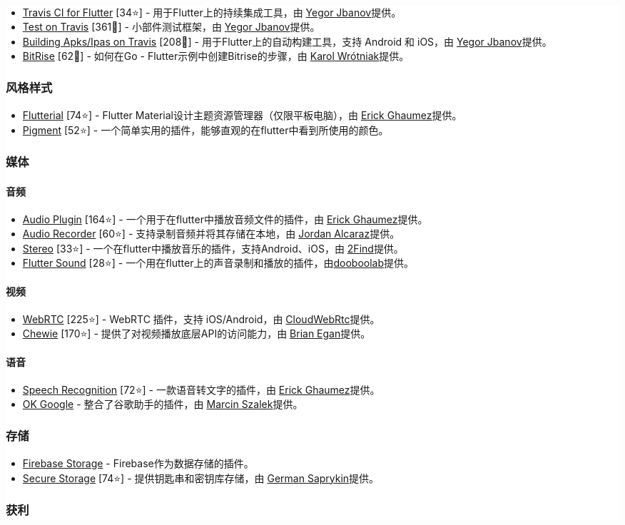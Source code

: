 - [Travis CI for Flutter](https://github.com/yjbanov/flutter_travis_sample) [34⭐] - 用于Flutter上的持续集成工具，由 [Yegor Jbanov](https://twitter.com/yegorjbanov)提供。
- [Test on Travis](https://medium.com/@yegorj/test-flutter-apps-on-travis-3fd5142ecd8c) [361👏] - 小部件测试框架，由 [Yegor Jbanov](https://twitter.com/yegorjbanov)提供。
- [Building Apks/Ipas on Travis](https://medium.com/@yegorj/building-flutter-apks-and-ipas-on-travis-98d84d8e9b4) [208👏] - 用于Flutter上的自动构建工具，支持 Android 和 iOS，由 [Yegor Jbanov](https://twitter.com/yegorjbanov)提供。
- [BitRise](https://medium.com/@karol.wrotniak/how-to-create-bitrise-step-in-go-flutter-example-668cf4db1fd2) [62👏] - 如何在Go - Flutter示例中创建Bitrise的步骤，由 [Karol Wrótniak](https://medium.com/@karol.wrotniak)提供。

### 风格样式

- [Flutterial](https://github.com/rxlabz/flutterial) [74⭐] - Flutter Material设计主题资源管理器（仅限平板电脑），由 [Erick Ghaumez](https://twitter.com/rxlabz)提供。
- [Pigment](https://github.com/bregydoc/pigment) [52⭐] - 一个简单实用的插件，能够直观的在flutter中看到所使用的颜色。

### 媒体

#### 音频

- [Audio Plugin](https://github.com/rxlabz/audioplayer) [164⭐] - 一个用于在flutter中播放音频文件的插件，由 [Erick Ghaumez](https://twitter.com/rxlabz)提供。
- [Audio Recorder](https://github.com/ZaraclaJ/audio_recorder) [60⭐] - 支持录制音频并将其存储在本地，由 [Jordan Alcaraz](https://twitter.com/jordanalcrz)提供。
- [Stereo](https://github.com/2find/stereo) [33⭐] - 一个在flutter中播放音乐的插件，支持Android、iOS，由 [2Find](https://github.com/2find)提供。
- [Flutter Sound](https://github.com/dooboolab/flutter_sound) [28⭐] - 一个用在flutter上的声音录制和播放的插件，由[dooboolab](https://github.com/dooboolab)提供。

#### 视频

- [WebRTC](https://github.com/cloudwebrtc/flutter-webrtc) [225⭐] - WebRTC 插件，支持 iOS/Android，由 [CloudWebRtc](https://github.com/cloudwebrtc)提供。
- [Chewie](https://github.com/brianegan/chewie) [170⭐] - 提供了对视频播放底层API的访问能力，由 [Brian Egan](https://github.com/brianegan)提供。

#### 语音

- [Speech Recognition](https://github.com/rxlabz/speech_recognition) [72⭐] - 一款语音转文字的插件，由 [Erick Ghaumez](https://twitter.com/rxlabz)提供。
- [OK Google](https://marcinszalek.pl/flutter/ok-google-flutter/) - 整合了谷歌助手的插件，由 [Marcin Szalek](https://marcinszalek.pl/)提供。

### 存储

- [Firebase Storage](https://github.com/flutter/plugins/tree/master/packages/firebase_storage) - Firebase作为数据存储的插件。
- [Secure Storage](https://github.com/mogol/flutter_secure_storage) [74⭐] - 提供钥匙串和密钥库存储，由 [German Saprykin](https://github.com/mogol)提供。

### 获利
